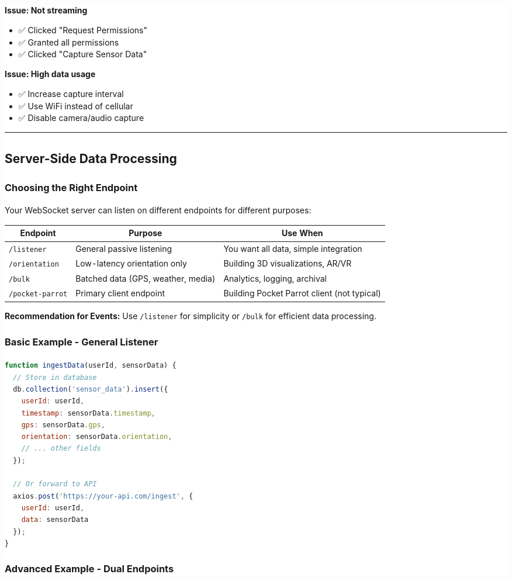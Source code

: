 **Issue: Not streaming**
- ✅ Clicked "Request Permissions"
- ✅ Granted all permissions
- ✅ Clicked "Capture Sensor Data"

**Issue: High data usage**
- ✅ Increase capture interval
- ✅ Use WiFi instead of cellular
- ✅ Disable camera/audio capture

---

## Server-Side Data Processing

### Choosing the Right Endpoint

Your WebSocket server can listen on different endpoints for different purposes:

| Endpoint | Purpose | Use When |
|----------|---------|----------|
| `/listener` | General passive listening | You want all data, simple integration |
| `/orientation` | Low-latency orientation only | Building 3D visualizations, AR/VR |
| `/bulk` | Batched data (GPS, weather, media) | Analytics, logging, archival |
| `/pocket-parrot` | Primary client endpoint | Building Pocket Parrot client (not typical) |

**Recommendation for Events:** Use `/listener` for simplicity or `/bulk` for efficient data processing.

### Basic Example - General Listener

```javascript
function ingestData(userId, sensorData) {
  // Store in database
  db.collection('sensor_data').insert({
    userId: userId,
    timestamp: sensorData.timestamp,
    gps: sensorData.gps,
    orientation: sensorData.orientation,
    // ... other fields
  });
  
  // Or forward to API
  axios.post('https://your-api.com/ingest', {
    userId: userId,
    data: sensorData
  });
}
```

### Advanced Example - Dual Endpoints
